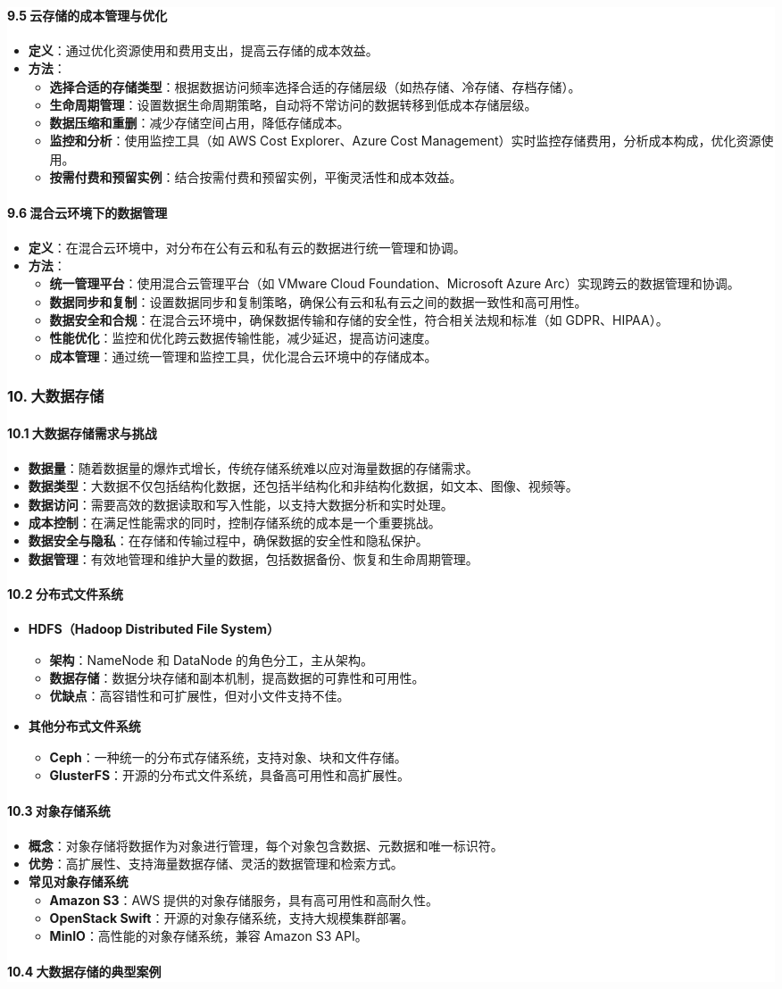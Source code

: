 #### 9.5 云存储的成本管理与优化

- **定义**：通过优化资源使用和费用支出，提高云存储的成本效益。
- **方法**：
    - **选择合适的存储类型**：根据数据访问频率选择合适的存储层级（如热存储、冷存储、存档存储）。
    - **生命周期管理**：设置数据生命周期策略，自动将不常访问的数据转移到低成本存储层级。
    - **数据压缩和重删**：减少存储空间占用，降低存储成本。
    - **监控和分析**：使用监控工具（如 AWS Cost Explorer、Azure Cost Management）实时监控存储费用，分析成本构成，优化资源使用。
    - **按需付费和预留实例**：结合按需付费和预留实例，平衡灵活性和成本效益。

#### 9.6 混合云环境下的数据管理

- **定义**：在混合云环境中，对分布在公有云和私有云的数据进行统一管理和协调。
- **方法**：
    - **统一管理平台**：使用混合云管理平台（如 VMware Cloud Foundation、Microsoft Azure Arc）实现跨云的数据管理和协调。
    - **数据同步和复制**：设置数据同步和复制策略，确保公有云和私有云之间的数据一致性和高可用性。
    - **数据安全和合规**：在混合云环境中，确保数据传输和存储的安全性，符合相关法规和标准（如 GDPR、HIPAA）。
    - **性能优化**：监控和优化跨云数据传输性能，减少延迟，提高访问速度。
    - **成本管理**：通过统一管理和监控工具，优化混合云环境中的存储成本。

### 10. 大数据存储

#### 10.1 大数据存储需求与挑战

- **数据量**：随着数据量的爆炸式增长，传统存储系统难以应对海量数据的存储需求。
- **数据类型**：大数据不仅包括结构化数据，还包括半结构化和非结构化数据，如文本、图像、视频等。
- **数据访问**：需要高效的数据读取和写入性能，以支持大数据分析和实时处理。
- **成本控制**：在满足性能需求的同时，控制存储系统的成本是一个重要挑战。
- **数据安全与隐私**：在存储和传输过程中，确保数据的安全性和隐私保护。
- **数据管理**：有效地管理和维护大量的数据，包括数据备份、恢复和生命周期管理。

#### 10.2 分布式文件系统

- **HDFS（Hadoop Distributed File System）**

    - **架构**：NameNode 和 DataNode 的角色分工，主从架构。
    - **数据存储**：数据分块存储和副本机制，提高数据的可靠性和可用性。
    - **优缺点**：高容错性和可扩展性，但对小文件支持不佳。
- **其他分布式文件系统**

    - **Ceph**：一种统一的分布式存储系统，支持对象、块和文件存储。
    - **GlusterFS**：开源的分布式文件系统，具备高可用性和高扩展性。

#### 10.3 对象存储系统

- **概念**：对象存储将数据作为对象进行管理，每个对象包含数据、元数据和唯一标识符。
- **优势**：高扩展性、支持海量数据存储、灵活的数据管理和检索方式。
- **常见对象存储系统**
    - **Amazon S3**：AWS 提供的对象存储服务，具有高可用性和高耐久性。
    - **OpenStack Swift**：开源的对象存储系统，支持大规模集群部署。
    - **MinIO**：高性能的对象存储系统，兼容 Amazon S3 API。

#### 10.4 大数据存储的典型案例
